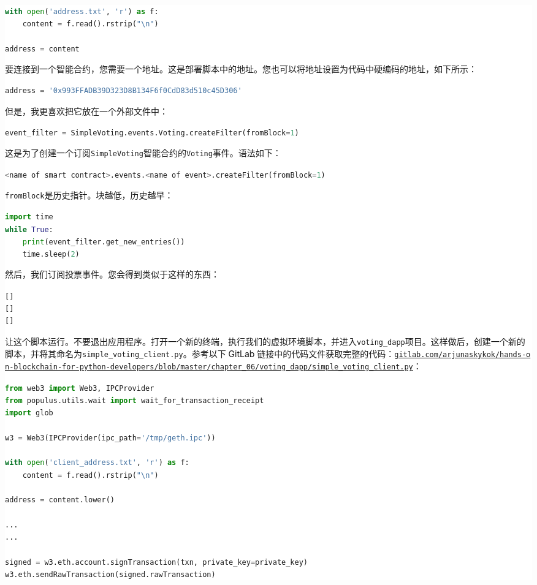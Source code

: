 ```py
with open('address.txt', 'r') as f:
    content = f.read().rstrip("\n")

address = content
```

要连接到一个智能合约，您需要一个地址。这是部署脚本中的地址。您也可以将地址设置为代码中硬编码的地址，如下所示：

```py
address = '0x993FFADB39D323D8B134F6f0CdD83d510c45D306'
```

但是，我更喜欢把它放在一个外部文件中：

```py
event_filter = SimpleVoting.events.Voting.createFilter(fromBlock=1)
```

这是为了创建一个订阅`SimpleVoting`智能合约的`Voting`事件。语法如下：

```py
<name of smart contract>.events.<name of event>.createFilter(fromBlock=1)
```

`fromBlock`是历史指针。块越低，历史越早：

```py
import time
while True:
    print(event_filter.get_new_entries())
    time.sleep(2)
```

然后，我们订阅投票事件。您会得到类似于这样的东西：

```py
[]
[]
[]
```

让这个脚本运行。不要退出应用程序。打开一个新的终端，执行我们的虚拟环境脚本，并进入`voting_dapp`项目。这样做后，创建一个新的脚本，并将其命名为`simple_voting_client.py`。参考以下 GitLab 链接中的代码文件获取完整的代码：[`gitlab.com/arjunaskykok/hands-on-blockchain-for-python-developers/blob/master/chapter_06/voting_dapp/simple_voting_client.py`](https://gitlab.com/arjunaskykok/hands-on-blockchain-for-python-developers/blob/master/chapter_06/voting_dapp/simple_voting_client.py)：

```py
from web3 import Web3, IPCProvider
from populus.utils.wait import wait_for_transaction_receipt
import glob

w3 = Web3(IPCProvider(ipc_path='/tmp/geth.ipc'))

with open('client_address.txt', 'r') as f:
    content = f.read().rstrip("\n")

address = content.lower()

...
...

signed = w3.eth.account.signTransaction(txn, private_key=private_key)
w3.eth.sendRawTransaction(signed.rawTransaction)
```
